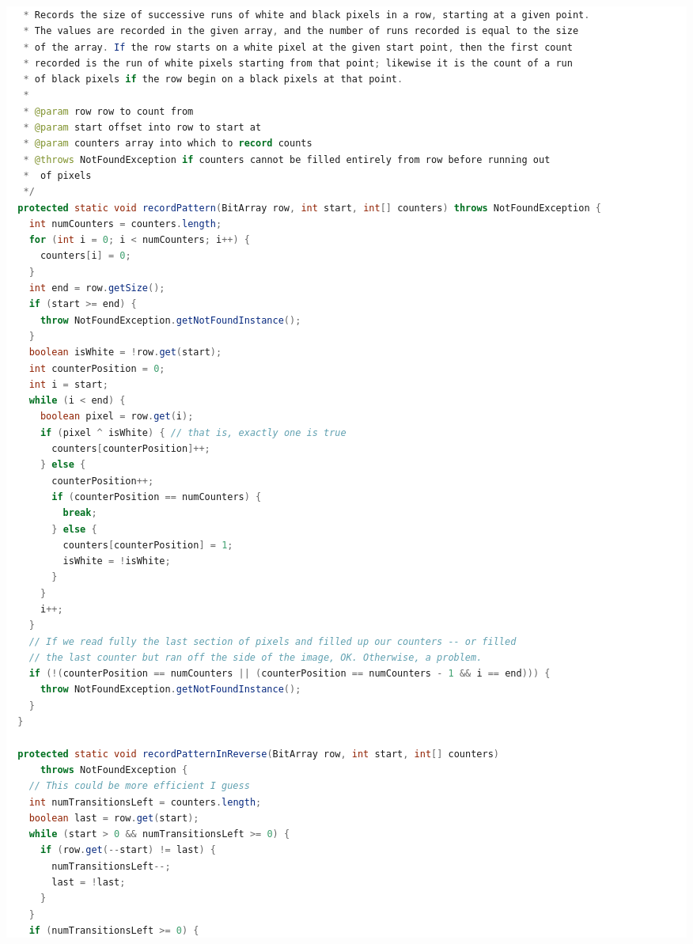 ```java
   * Records the size of successive runs of white and black pixels in a row, starting at a given point.
   * The values are recorded in the given array, and the number of runs recorded is equal to the size
   * of the array. If the row starts on a white pixel at the given start point, then the first count
   * recorded is the run of white pixels starting from that point; likewise it is the count of a run
   * of black pixels if the row begin on a black pixels at that point.
   *
   * @param row row to count from
   * @param start offset into row to start at
   * @param counters array into which to record counts
   * @throws NotFoundException if counters cannot be filled entirely from row before running out
   *  of pixels
   */
  protected static void recordPattern(BitArray row, int start, int[] counters) throws NotFoundException {
    int numCounters = counters.length;
    for (int i = 0; i < numCounters; i++) {
      counters[i] = 0;
    }
    int end = row.getSize();
    if (start >= end) {
      throw NotFoundException.getNotFoundInstance();
    }
    boolean isWhite = !row.get(start);
    int counterPosition = 0;
    int i = start;
    while (i < end) {
      boolean pixel = row.get(i);
      if (pixel ^ isWhite) { // that is, exactly one is true
        counters[counterPosition]++;
      } else {
        counterPosition++;
        if (counterPosition == numCounters) {
          break;
        } else {
          counters[counterPosition] = 1;
          isWhite = !isWhite;
        }
      }
      i++;
    }
    // If we read fully the last section of pixels and filled up our counters -- or filled
    // the last counter but ran off the side of the image, OK. Otherwise, a problem.
    if (!(counterPosition == numCounters || (counterPosition == numCounters - 1 && i == end))) {
      throw NotFoundException.getNotFoundInstance();
    }
  }

  protected static void recordPatternInReverse(BitArray row, int start, int[] counters)
      throws NotFoundException {
    // This could be more efficient I guess
    int numTransitionsLeft = counters.length;
    boolean last = row.get(start);
    while (start > 0 && numTransitionsLeft >= 0) {
      if (row.get(--start) != last) {
        numTransitionsLeft--;
        last = !last;
      }
    }
    if (numTransitionsLeft >= 0) {
```